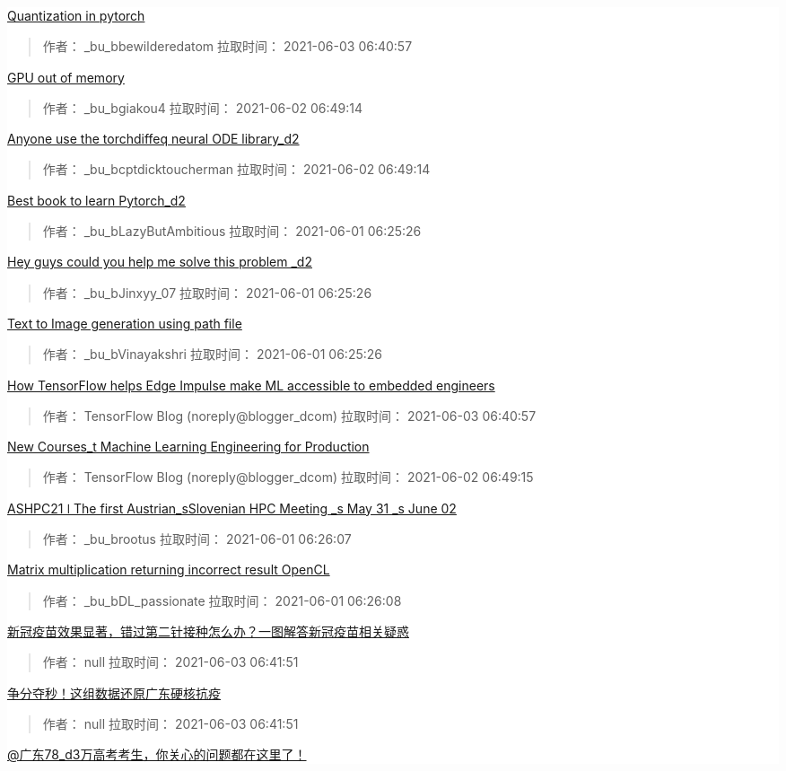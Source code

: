  [Quantization in pytorch](https://www.reddit.com/r/pytorch/comments/nqi05c/quantization_in_pytorch/)

> 作者： _bu_bbewilderedatom  拉取时间： 2021-06-03 06:40:57

 [GPU out of memory](https://www.reddit.com/r/pytorch/comments/npu26a/gpu_out_of_memory/)

> 作者： _bu_bgiakou4  拉取时间： 2021-06-02 06:49:14

 [Anyone use the torchdiffeq neural ODE library_d2](https://www.reddit.com/r/pytorch/comments/npx0to/anyone_use_the_torchdiffeq_neural_ode_library/)

> 作者： _bu_bcptdicktoucherman  拉取时间： 2021-06-02 06:49:14

 [Best book to learn Pytorch_d2](https://www.reddit.com/r/pytorch/comments/nozzl2/best_book_to_learn_pytorch/)

> 作者： _bu_bLazyButAmbitious  拉取时间： 2021-06-01 06:25:26

 [Hey guys could you help me solve this problem _d2](https://www.reddit.com/r/pytorch/comments/np28qh/hey_guys_could_you_help_me_solve_this_problem/)

> 作者： _bu_bJinxyy_07  拉取时间： 2021-06-01 06:25:26

 [Text to Image generation using path file](https://www.reddit.com/r/pytorch/comments/np14e6/text_to_image_generation_using_path_file/)

> 作者： _bu_bVinayakshri  拉取时间： 2021-06-01 06:25:26

 [How TensorFlow helps Edge Impulse make ML accessible to embedded engineers](https://blog.tensorflow.org/2021/06/how-tensorflow-helps-edge-impulse-make-ml-accessible.html)

> 作者： TensorFlow Blog (noreply@blogger_dcom)  拉取时间： 2021-06-03 06:40:57

 [New Courses_t Machine Learning Engineering for Production](https://blog.tensorflow.org/2021/06/mlep-courses.html)

> 作者： TensorFlow Blog (noreply@blogger_dcom)  拉取时间： 2021-06-02 06:49:15

 [ASHPC21 ǀ The first Austrian_sSlovenian HPC Meeting _s May 31 _s June 02](https://www.reddit.com/r/HPC/comments/noxxib/ashpc21_ǀ_the_first_austrianslovenian_hpc_meeting/)

> 作者： _bu_brootus  拉取时间： 2021-06-01 06:26:07

 [Matrix multiplication returning incorrect result OpenCL](https://www.reddit.com/r/OpenCL/comments/nozw8w/matrix_multiplication_returning_incorrect_result/)

> 作者： _bu_bDL_passionate  拉取时间： 2021-06-01 06:26:08

 [新冠疫苗效果显著，错过第二针接种怎么办？一图解答新冠疫苗相关疑惑](https://m.21jingji.com/article/20210602/herald/79dd1ccde8b30e58c523b1361ae6f4b2.html)

> 作者： null  拉取时间： 2021-06-03 06:41:51

 [争分夺秒！这组数据还原广东硬核抗疫](https://m.21jingji.com/article/20210602/herald/0b03a1c8b77700379f65b56789da2993.html)

> 作者： null  拉取时间： 2021-06-03 06:41:51

 [@广东78_d3万高考考生，你关心的问题都在这里了！](https://m.21jingji.com/article/20210602/herald/d63a87e0bfe09fadbf364d6bc102a9b6.html)
